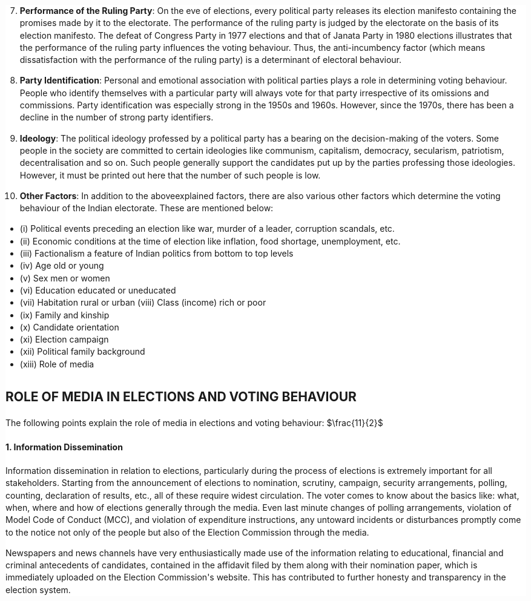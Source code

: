 7. **Performance of the Ruling Party**: On the eve of elections, every political party releases its election manifesto containing the promises made by it to the electorate. The performance of the ruling party is judged by the electorate on the basis of its election manifesto. The defeat of Congress Party in 1977 elections and that of Janata Party in 1980 elections illustrates that the performance of the ruling party influences the voting behaviour. Thus, the anti-incumbency factor (which means dissatisfaction with the performance of the ruling party) is a determinant of electoral behaviour.

8. **Party Identification**: Personal and emotional association with political parties plays a role in determining voting behaviour. People who identify themselves with a particular party will always vote for that party irrespective of its omissions and commissions. Party identification was especially strong in the 1950s and 1960s. However, since the 1970s, there has been a decline in the number of strong party identifiers.

9. **Ideology**: The political ideology professed by a political party has a bearing on the decision-making of the voters. Some people in the society are committed to certain ideologies like communism, capitalism, democracy, secularism, patriotism, decentralisation and so on. Such people generally support the candidates put up by the parties professing those ideologies. However, it must be printed out here that the number of such people is low.

10. **Other Factors**: In addition to the aboveexplained factors, there are also various other factors which determine the voting behaviour of the Indian electorate. These are mentioned below:

- (i) Political events preceding an election like war, murder of a leader, corruption scandals, etc.
- (ii) Economic conditions at the time of election like inflation, food shortage, unemployment, etc.
- (iii) Factionalism a feature of Indian politics from bottom to top levels
- (iv) Age old or young
- (v) Sex men or women
- (vi) Education educated or uneducated
- (vii) Habitation rural or urban (viii) Class (income) rich or poor
- (ix) Family and kinship
- (x) Candidate orientation
- (xi) Election campaign
- (xii) Political family background
- (xiii) Role of media

## **ROLE OF MEDIA IN ELECTIONS AND VOTING BEHAVIOUR**

The following points explain the role of media in elections and voting behaviour: $\frac{11}{2}$ 

#### **1. Information Dissemination**

Information dissemination in relation to elections, particularly during the process of elections is extremely important for all stakeholders. Starting from the announcement of elections to nomination, scrutiny, campaign, security arrangements, polling, counting, declaration of results, etc., all of these require widest circulation. The voter comes to know about the basics like: what, when, where and how of elections generally through the media. Even last minute changes of polling arrangements, violation of Model Code of Conduct (MCC), and violation of expenditure instructions, any untoward incidents or disturbances promptly come to the notice not only of the people but also of the Election Commission through the media.

Newspapers and news channels have very enthusiastically made use of the information relating to educational, financial and criminal antecedents of candidates, contained in the affidavit filed by them along with their nomination paper, which is immediately uploaded on the Election Commission's website. This has contributed to further honesty and transparency in the election system.
